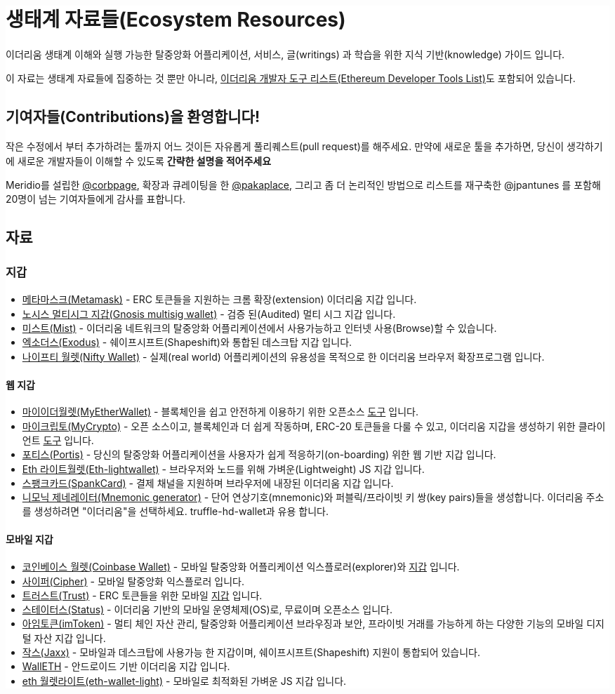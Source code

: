 
# 생태계 자료들(Ecosystem Resources)
이더리움 생태계 이해와 실행 가능한 탈중앙화 어플리케이션, 서비스, 글(writings) 과 학습을 위한 지식 기반(knowledge) 가이드 입니다.

이 자료는 생태계 자료들에 집중하는 것 뿐만 아니라, [이더리움 개발자 도구 리스트(Ethereum Developer Tools List)](README_Korean.md)도 포함되어 있습니다.

## 기여자들(Contributions)을 환영합니다!

작은 수정에서 부터 추가하려는 툴까지 어느 것이든 자유롭게 풀리퀘스트(pull request)를 해주세요.
만약에 새로운 툴을 추가하면, 당신이 생각하기에 새로운 개발자들이 이해할 수 있도록 **간략한 설명을 적어주세요**

Meridio를 설립한 [@corbpage](https://twitter.com/corbpage), 확장과 큐레이팅을 한 [@pakaplace](https://twitter.com/Parker_Place), 그리고 좀 더 논리적인 방법으로 리스트를 재구축한 @jpantunes 를 포함해 20명이 넘는 기여자들에게 감사를 표합니다.

## 자료
### 지갑
* [메타마스크(Metamask)](https://metamask.io/) - ERC 토큰들을 지원하는 크롬 확장(extension) 이더리움 지갑 입니다.
* [노시스 멀티시그 지갑(Gnosis multisig wallet)](https://github.com/gnosis/MultiSigWallet) - 검증 된(Audited) 멀티 시그 지갑 입니다.  
* [미스트(Mist)](https://github.com/ethereum/mist) - 이더리움 네트워크의 탈중앙화 어플리케이션에서 사용가능하고 인터넷 사용(Browse)할 수 있습니다.
* [엑소더스(Exodus)](https://www.exodus.io) - 쉐이프시프트(Shapeshift)와 통합된 데스크탑 지갑 입니다.
* [나이프티 월렛(Nifty Wallet)](https://github.com/poanetwork/metamask-extension) - 실제(real world) 어플리케이션의 유용성을 목적으로 한 이더리움 브라우저 확장프로그램 입니다.

#### 웹 지갑
* [마이이더월렛(MyEtherWallet)](https://github.com/MyEtherWallet) - 블록체인을 쉽고 안전하게 이용하기 위한 오픈소스 [도구](https://www.myetherwallet.com/) 입니다.
* [마이크립토(MyCrypto)](https://github.com/MyCryptoHQ) - 오픈 소스이고, 블록체인과 더 쉽게 작동하며, ERC-20 토큰들을 다룰 수 있고, 이더리움 지갑을 생성하기 위한 클라이언트 [도구](https://mycrypto.com/account) 입니다.
* [포티스(Portis)](https://portis.io/) - 당신의 탈중앙화 어플리케이션을 사용자가 쉽게 적응하기(on-boarding) 위한 웹 기반 지갑 입니다.
* [Eth 라이트월렛(Eth-lightwallet)](https://github.com/ConsenSys/eth-lightwallet) - 브라우저와 노드를 위해 가벼운(Lightweight) JS 지갑 입니다.
* [스팽크카드(SpankCard)](https://github.com/SpankChain/SpankCard) - 결제 채널을 지원하며 브라우저에 내장된 이더리움 지갑 입니다.
* [니모닉 제네레이터(Mnemonic generator)](https://iancoleman.io/bip39/) - 단어 연상기호(mnemonic)와 퍼블릭/프라이빗 키 쌍(key pairs)들을 생성합니다. 이더리움 주소를 생성하려면 "이더리움"을 선택하세요. truffle-hd-wallet과 유용 합니다.

#### 모바일 지갑
* [코인베이스 월렛(Coinbase Wallet)](https://github.com/CoinbaseWallet) - 모바일 탈중앙화 어플리케이션 익스플로러(explorer)와 [지갑](https://itunes.apple.com/us/app/coinbase-wallet/id1278383455) 입니다.
* [사이퍼(Cipher)](https://www.cipherbrowser.com/) - 모바일 탈중앙화 익스플로러 입니다.
* [트러스트(Trust)](https://github.com/TrustWallet/trust-wallet-ios) - ERC 토큰들을 위한 모바일 [지갑](https://trustwalletapp.com/) 입니다.
* [스테이터스(Status)](https://github.com/status-im/status-react) - 이더리움 기반의 모바일 운영체제(OS)로, 무료이며 오픈소스 입니다.
* [아임토큰(imToken)](https://token.im/) - 멀티 체인 자산 관리, 탈중앙화 어플리케이션 브라우징과 보안, 프라이빗 거래를 가능하게 하는 다양한 기능의 모바일 디지털 자산 지갑 입니다.
* [작스(Jaxx)](https://jaxx.io) - 모바일과 데스크탑에 사용가능 한 지갑이며, 쉐이프시프트(Shapeshift) 지원이 통합되어 있습니다.
* [WallETH](https://walleth.org) - 안드로이드 기반 이더리움 지갑 입니다.
* [eth 월렛라이트(eth-wallet-light)](https://github.com/NoahHydro/eth-wallet-light) - 모바일로 최적화된 가벼운 JS 지갑 입니다.
